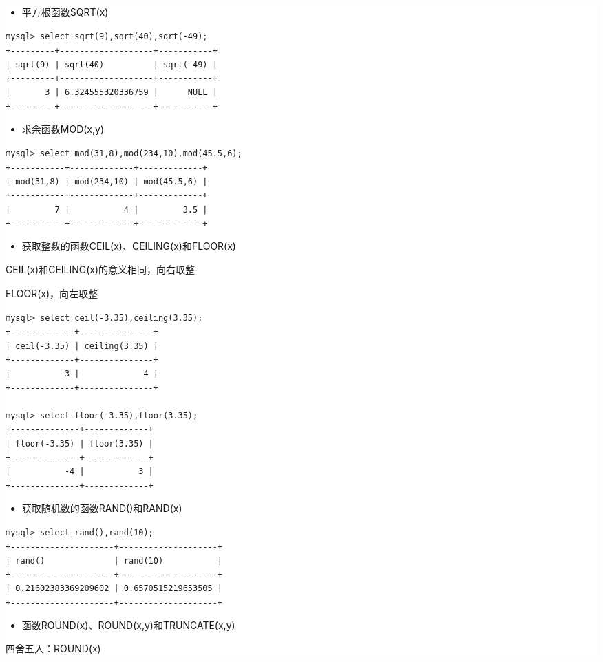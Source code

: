 - 平方根函数SQRT(x)

```
mysql> select sqrt(9),sqrt(40),sqrt(-49);
+---------+-------------------+-----------+
| sqrt(9) | sqrt(40)          | sqrt(-49) |
+---------+-------------------+-----------+
|       3 | 6.324555320336759 |      NULL |
+---------+-------------------+-----------+
```

- 求余函数MOD(x,y)

```
mysql> select mod(31,8),mod(234,10),mod(45.5,6);
+-----------+-------------+-------------+
| mod(31,8) | mod(234,10) | mod(45.5,6) |
+-----------+-------------+-------------+
|         7 |           4 |         3.5 |
+-----------+-------------+-------------+
```

- 获取整数的函数CEIL(x)、CEILING(x)和FLOOR(x)

CEIL(x)和CEILING(x)的意义相同，向右取整

FLOOR(x)，向左取整

```
mysql> select ceil(-3.35),ceiling(3.35);
+-------------+---------------+
| ceil(-3.35) | ceiling(3.35) |
+-------------+---------------+
|          -3 |             4 |
+-------------+---------------+

mysql> select floor(-3.35),floor(3.35);
+--------------+-------------+
| floor(-3.35) | floor(3.35) |
+--------------+-------------+
|           -4 |           3 |
+--------------+-------------+
```

- 获取随机数的函数RAND()和RAND(x)

```
mysql> select rand(),rand(10);
+---------------------+--------------------+
| rand()              | rand(10)           |
+---------------------+--------------------+
| 0.21602383369209602 | 0.6570515219653505 |
+---------------------+--------------------+
```

- 函数ROUND(x)、ROUND(x,y)和TRUNCATE(x,y)

四舍五入：ROUND(x)
